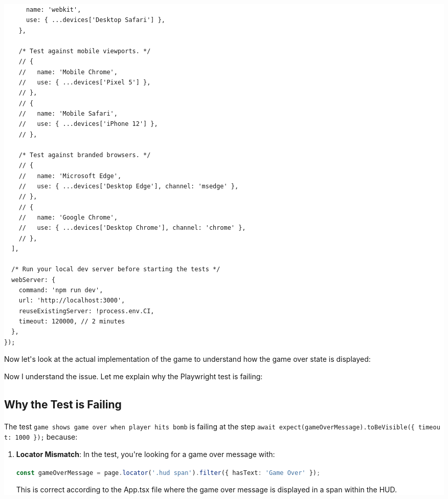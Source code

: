 ```
      name: 'webkit',
      use: { ...devices['Desktop Safari'] },
    },

    /* Test against mobile viewports. */
    // {
    //   name: 'Mobile Chrome',
    //   use: { ...devices['Pixel 5'] },
    // },
    // {
    //   name: 'Mobile Safari',
    //   use: { ...devices['iPhone 12'] },
    // },

    /* Test against branded browsers. */
    // {
    //   name: 'Microsoft Edge',
    //   use: { ...devices['Desktop Edge'], channel: 'msedge' },
    // },
    // {
    //   name: 'Google Chrome',
    //   use: { ...devices['Desktop Chrome'], channel: 'chrome' },
    // },
  ],

  /* Run your local dev server before starting the tests */
  webServer: {
    command: 'npm run dev',
    url: 'http://localhost:3000',
    reuseExistingServer: !process.env.CI,
    timeout: 120000, // 2 minutes
  },
});
```

Now let's look at the actual implementation of the game to understand how the game over state is displayed:

Now I understand the issue. Let me explain why the Playwright test is failing:

## Why the Test is Failing

The test `game shows game over when player hits bomb` is failing at the step `await expect(gameOverMessage).toBeVisible({ timeout: 1000 });` because:

1. **Locator Mismatch**: In the test, you're looking for a game over message with:
   ```typescript
   const gameOverMessage = page.locator('.hud span').filter({ hasText: 'Game Over' });
   ```
   This is correct according to the App.tsx file where the game over message is displayed in a span within the HUD.
